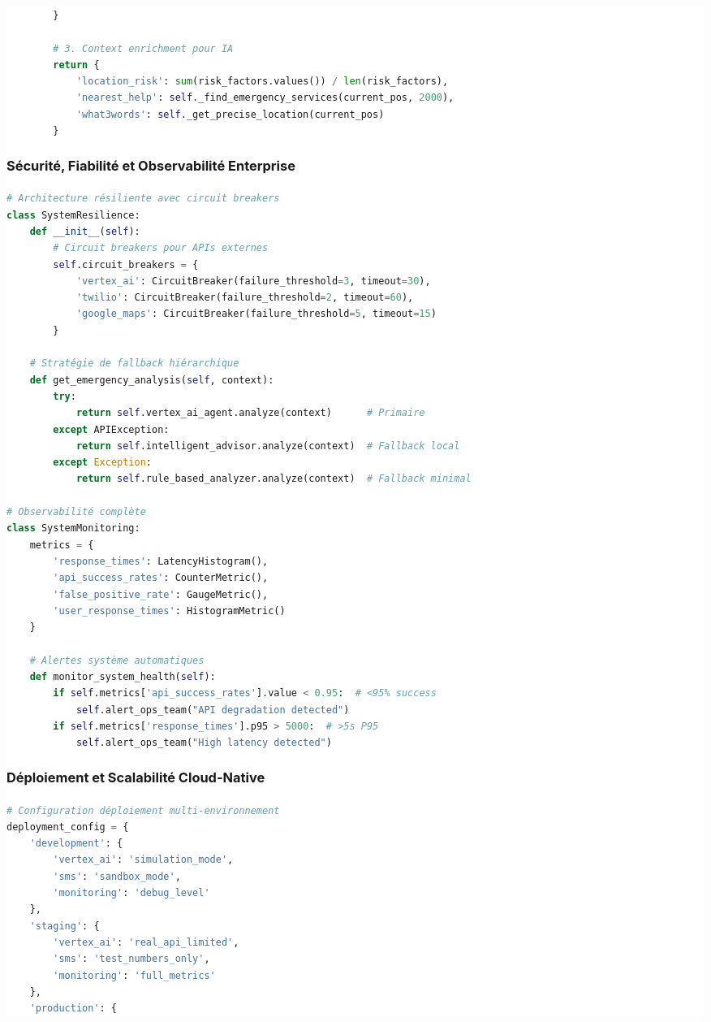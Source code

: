 ```python
        }
        
        # 3. Context enrichment pour IA
        return {
            'location_risk': sum(risk_factors.values()) / len(risk_factors),
            'nearest_help': self._find_emergency_services(current_pos, 2000),
            'what3words': self._get_precise_location(current_pos)
        }
```

### Sécurité, Fiabilité et Observabilité Enterprise
```python
# Architecture résiliente avec circuit breakers
class SystemResilience:
    def __init__(self):
        # Circuit breakers pour APIs externes
        self.circuit_breakers = {
            'vertex_ai': CircuitBreaker(failure_threshold=3, timeout=30),
            'twilio': CircuitBreaker(failure_threshold=2, timeout=60),
            'google_maps': CircuitBreaker(failure_threshold=5, timeout=15)
        }
        
    # Stratégie de fallback hiérarchique
    def get_emergency_analysis(self, context):
        try:
            return self.vertex_ai_agent.analyze(context)      # Primaire
        except APIException:
            return self.intelligent_advisor.analyze(context)  # Fallback local
        except Exception:
            return self.rule_based_analyzer.analyze(context)  # Fallback minimal
            
# Observabilité complète
class SystemMonitoring:
    metrics = {
        'response_times': LatencyHistogram(),
        'api_success_rates': CounterMetric(),
        'false_positive_rate': GaugeMetric(),
        'user_response_times': HistogramMetric()
    }
    
    # Alertes système automatiques  
    def monitor_system_health(self):
        if self.metrics['api_success_rates'].value < 0.95:  # <95% success
            self.alert_ops_team("API degradation detected")
        if self.metrics['response_times'].p95 > 5000:  # >5s P95
            self.alert_ops_team("High latency detected")
```

### Déploiement et Scalabilité Cloud-Native
```python
# Configuration déploiement multi-environnement
deployment_config = {
    'development': {
        'vertex_ai': 'simulation_mode',
        'sms': 'sandbox_mode',
        'monitoring': 'debug_level'
    },
    'staging': {
        'vertex_ai': 'real_api_limited',
        'sms': 'test_numbers_only', 
        'monitoring': 'full_metrics'
    },
    'production': {
```